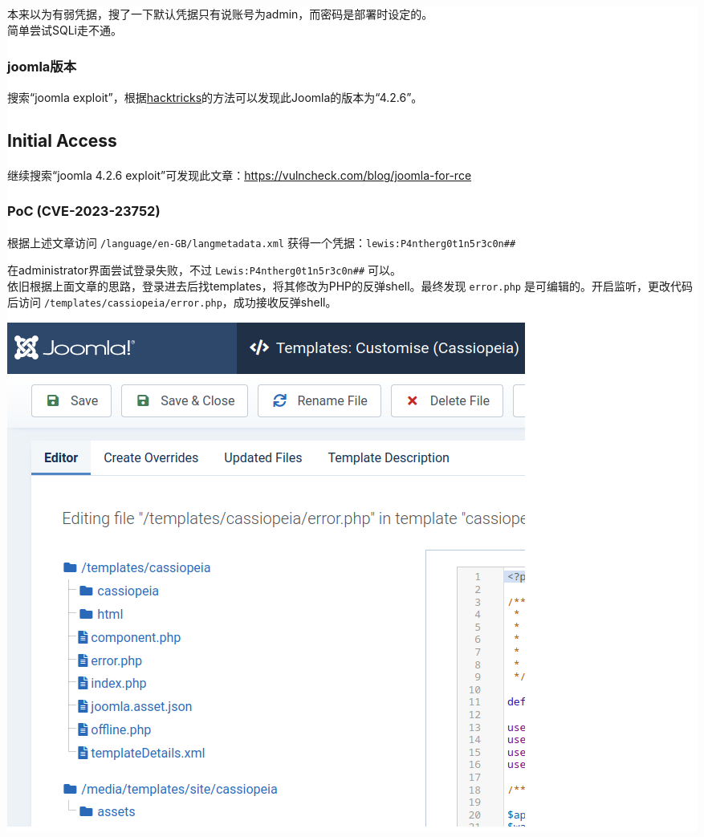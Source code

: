 本来以为有弱凭据，搜了一下默认凭据只有说账号为admin，而密码是部署时设定的。  
简单尝试SQLi走不通。

### joomla版本

搜索“joomla exploit”，根据[hacktricks](https://book.hacktricks.xyz/network-services-pentesting/pentesting-web/joomla#version)的方法可以发现此Joomla的版本为“4.2.6”。  


## Initial Access

继续搜索“joomla 4.2.6 exploit”可发现此文章：<https://vulncheck.com/blog/joomla-for-rce>

### PoC (CVE-2023-23752)

根据上述文章访问 `/language/en-GB/langmetadata.xml` 获得一个凭据：`lewis:P4ntherg0t1n5r3c0n##`

在administrator界面尝试登录失败，不过 `Lewis:P4ntherg0t1n5r3c0n##` 可以。  
依旧根据上面文章的思路，登录进去后找templates，将其修改为PHP的反弹shell。最终发现 `error.php` 是可编辑的。开启监听，更改代码后访问 `/templates/cassiopeia/error.php`，成功接收反弹shell。

![HTB-Devvortex-joomla-templates](./../evidence-img/HTB-Devvortex-joomla-templates.png)
